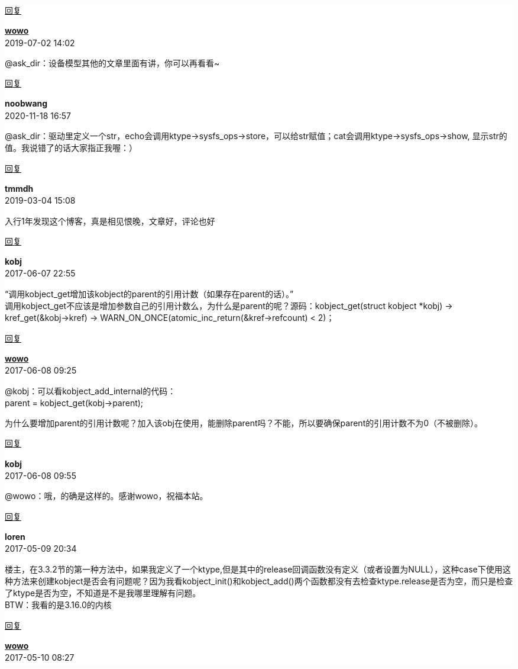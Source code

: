 [回复](http://www.wowotech.net/device_model/kobject.html#comment-7498)

**[wowo](http://www.wowotech.net/)**  
2019-07-02 14:02

@ask_dir：设备模型其他的文章里面有讲，你可以再看看~

[回复](http://www.wowotech.net/device_model/kobject.html#comment-7504)

**noobwang**  
2020-11-18 16:57

@ask_dir：驱动里定义一个str，echo会调用ktype->sysfs_ops->store，可以给str赋值；cat会调用ktype->sysfs_ops->show, 显示str的值。我说错了的话大家指正我喔：）

[回复](http://www.wowotech.net/device_model/kobject.html#comment-8139)

**tmmdh**  
2019-03-04 15:08

入行1年发现这个博客，真是相见恨晚，文章好，评论也好

[回复](http://www.wowotech.net/device_model/kobject.html#comment-7216)

**kobj**  
2017-06-07 22:55

“调用kobject_get增加该kobject的parent的引用计数（如果存在parent的话）。”  
调用kobject_get不应该是增加参数自己的引用计数么，为什么是parent的呢？源码：kobject_get(struct kobject *kobj) -> kref_get(&kobj->kref) -> WARN_ON_ONCE(atomic_inc_return(&kref->refcount) < 2)；

[回复](http://www.wowotech.net/device_model/kobject.html#comment-5635)

**[wowo](http://www.wowotech.net/)**  
2017-06-08 09:25

@kobj：可以看kobject_add_internal的代码：  
parent = kobject_get(kobj->parent);  
  
为什么要增加parent的引用计数呢？加入该obj在使用，能删除parent吗？不能，所以要确保parent的引用计数不为0（不被删除）。

[回复](http://www.wowotech.net/device_model/kobject.html#comment-5638)

**kobj**  
2017-06-08 09:55

@wowo：哦，的确是这样的。感谢wowo，祝福本站。

[回复](http://www.wowotech.net/device_model/kobject.html#comment-5641)

**loren**  
2017-05-09 20:34

楼主，在3.3.2节的第一种方法中，如果我定义了一个ktype,但是其中的release回调函数没有定义（或者设置为NULL），这种case下使用这种方法来创建kobject是否会有问题呢？因为我看kobject_init()和kobject_add()两个函数都没有去检查ktype.release是否为空，而只是检查了ktype是否为空，不知道是不是我哪里理解有问题。  
BTW：我看的是3.16.0的内核

[回复](http://www.wowotech.net/device_model/kobject.html#comment-5530)

**[wowo](http://www.wowotech.net/)**  
2017-05-10 08:27
